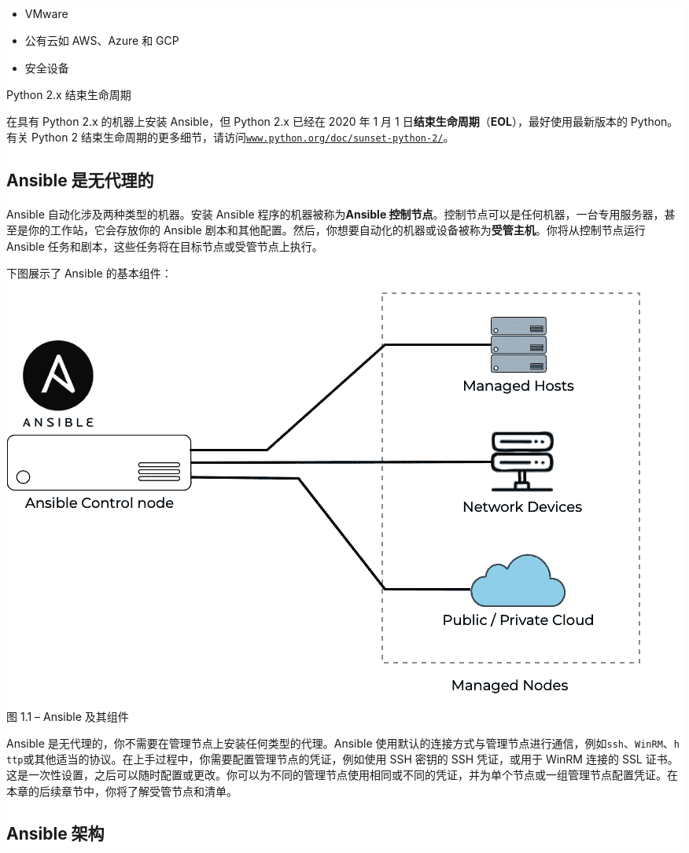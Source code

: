 +   VMware

+   公有云如 AWS、Azure 和 GCP

+   安全设备

Python 2.x 结束生命周期

在具有 Python 2.x 的机器上安装 Ansible，但 Python 2.x 已经在 2020 年 1 月 1 日**结束生命周期**（**EOL**），最好使用最新版本的 Python。有关 Python 2 结束生命周期的更多细节，请访问[`www.python.org/doc/sunset-python-2/`](https://www.python.org/doc/sunset-python-2/)。

## Ansible 是无代理的

Ansible 自动化涉及两种类型的机器。安装 Ansible 程序的机器被称为**Ansible 控制节点**。控制节点可以是任何机器，一台专用服务器，甚至是你的工作站，它会存放你的 Ansible 剧本和其他配置。然后，你想要自动化的机器或设备被称为**受管主机**。你将从控制节点运行 Ansible 任务和剧本，这些任务将在目标节点或受管节点上执行。

下图展示了 Ansible 的基本组件：

![图 1.1 – Ansible 及其组件](img/B18383_01_01.jpg)

图 1.1 – Ansible 及其组件

Ansible 是无代理的，你不需要在管理节点上安装任何类型的代理。Ansible 使用默认的连接方式与管理节点进行通信，例如`ssh`、`WinRM`、`http`或其他适当的协议。在上手过程中，你需要配置管理节点的凭证，例如使用 SSH 密钥的 SSH 凭证，或用于 WinRM 连接的 SSL 证书。这是一次性设置，之后可以随时配置或更改。你可以为不同的管理节点使用相同或不同的凭证，并为单个节点或一组管理节点配置凭证。在本章的后续章节中，你将了解受管节点和清单。

## Ansible 架构
